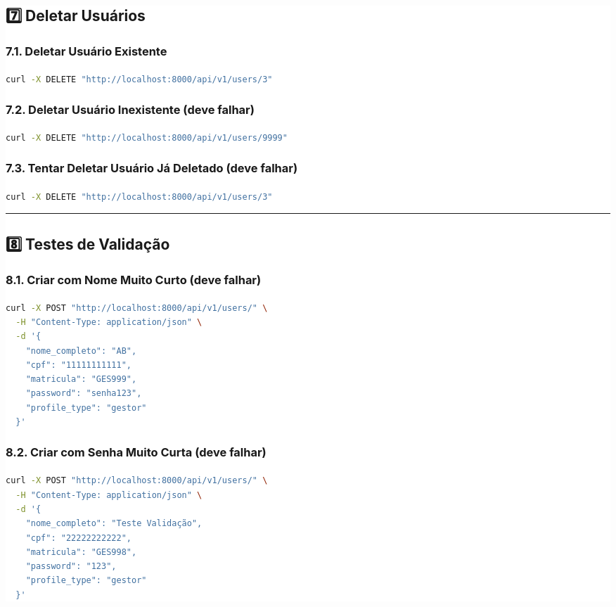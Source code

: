 
## 7️⃣ Deletar Usuários

### 7.1. Deletar Usuário Existente

```bash
curl -X DELETE "http://localhost:8000/api/v1/users/3"
```

### 7.2. Deletar Usuário Inexistente (deve falhar)

```bash
curl -X DELETE "http://localhost:8000/api/v1/users/9999"
```

### 7.3. Tentar Deletar Usuário Já Deletado (deve falhar)

```bash
curl -X DELETE "http://localhost:8000/api/v1/users/3"
```

---

## 8️⃣ Testes de Validação

### 8.1. Criar com Nome Muito Curto (deve falhar)

```bash
curl -X POST "http://localhost:8000/api/v1/users/" \
  -H "Content-Type: application/json" \
  -d '{
    "nome_completo": "AB",
    "cpf": "11111111111",
    "matricula": "GES999",
    "password": "senha123",
    "profile_type": "gestor"
  }'
```

### 8.2. Criar com Senha Muito Curta (deve falhar)

```bash
curl -X POST "http://localhost:8000/api/v1/users/" \
  -H "Content-Type: application/json" \
  -d '{
    "nome_completo": "Teste Validação",
    "cpf": "22222222222",
    "matricula": "GES998",
    "password": "123",
    "profile_type": "gestor"
  }'
```
